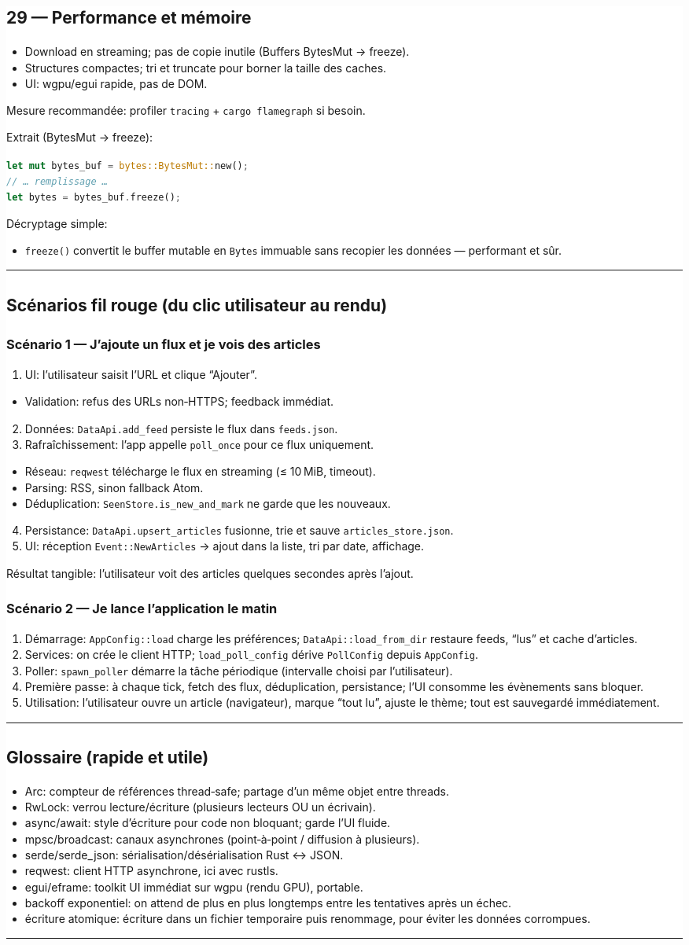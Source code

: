 
## 29 — Performance et mémoire

- Download en streaming; pas de copie inutile (Buffers BytesMut → freeze).
- Structures compactes; tri et truncate pour borner la taille des caches.
- UI: wgpu/egui rapide, pas de DOM.

Mesure recommandée: profiler `tracing` + `cargo flamegraph` si besoin.

Extrait (BytesMut → freeze):
```rust
let mut bytes_buf = bytes::BytesMut::new();
// … remplissage …
let bytes = bytes_buf.freeze();
```
Décryptage simple:
- `freeze()` convertit le buffer mutable en `Bytes` immuable sans recopier les données — performant et sûr.

---

## Scénarios fil rouge (du clic utilisateur au rendu)

### Scénario 1 — J’ajoute un flux et je vois des articles

1) UI: l’utilisateur saisit l’URL et clique “Ajouter”.
  - Validation: refus des URLs non‑HTTPS; feedback immédiat.
2) Données: `DataApi.add_feed` persiste le flux dans `feeds.json`.
3) Rafraîchissement: l’app appelle `poll_once` pour ce flux uniquement.
  - Réseau: `reqwest` télécharge le flux en streaming (≤ 10 MiB, timeout).
  - Parsing: RSS, sinon fallback Atom.
  - Déduplication: `SeenStore.is_new_and_mark` ne garde que les nouveaux.
4) Persistance: `DataApi.upsert_articles` fusionne, trie et sauve `articles_store.json`.
5) UI: réception `Event::NewArticles` → ajout dans la liste, tri par date, affichage.

Résultat tangible: l’utilisateur voit des articles quelques secondes après l’ajout.

### Scénario 2 — Je lance l’application le matin

1) Démarrage: `AppConfig::load` charge les préférences; `DataApi::load_from_dir` restaure feeds, “lus” et cache d’articles.
2) Services: on crée le client HTTP; `load_poll_config` dérive `PollConfig` depuis `AppConfig`.
3) Poller: `spawn_poller` démarre la tâche périodique (intervalle choisi par l’utilisateur).
4) Première passe: à chaque tick, fetch des flux, déduplication, persistance; l’UI consomme les évènements sans bloquer.
5) Utilisation: l’utilisateur ouvre un article (navigateur), marque “tout lu”, ajuste le thème; tout est sauvegardé immédiatement.

---

## Glossaire (rapide et utile)

- Arc<T>: compteur de références thread‑safe; partage d’un même objet entre threads.
- RwLock<T>: verrou lecture/écriture (plusieurs lecteurs OU un écrivain).
- async/await: style d’écriture pour code non bloquant; garde l’UI fluide.
- mpsc/broadcast: canaux asynchrones (point‑à‑point / diffusion à plusieurs).
- serde/serde_json: sérialisation/désérialisation Rust ↔ JSON.
- reqwest: client HTTP asynchrone, ici avec rustls.
- egui/eframe: toolkit UI immédiat sur wgpu (rendu GPU), portable.
- backoff exponentiel: on attend de plus en plus longtemps entre les tentatives après un échec.
- écriture atomique: écriture dans un fichier temporaire puis renommage, pour éviter les données corrompues.

---